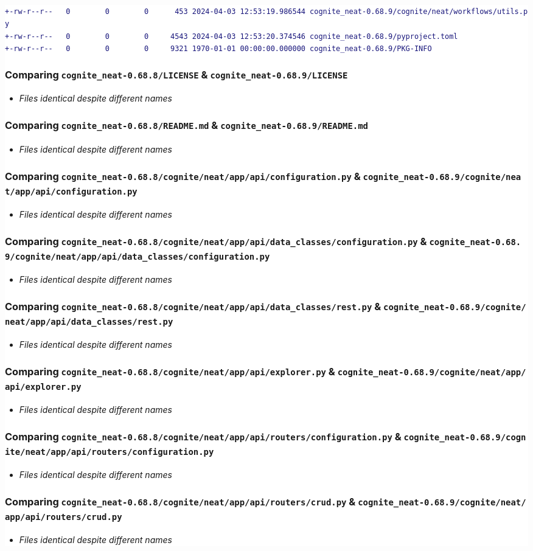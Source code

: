 ```diff
+-rw-r--r--   0        0        0      453 2024-04-03 12:53:19.986544 cognite_neat-0.68.9/cognite/neat/workflows/utils.py
+-rw-r--r--   0        0        0     4543 2024-04-03 12:53:20.374546 cognite_neat-0.68.9/pyproject.toml
+-rw-r--r--   0        0        0     9321 1970-01-01 00:00:00.000000 cognite_neat-0.68.9/PKG-INFO
```

### Comparing `cognite_neat-0.68.8/LICENSE` & `cognite_neat-0.68.9/LICENSE`

 * *Files identical despite different names*

### Comparing `cognite_neat-0.68.8/README.md` & `cognite_neat-0.68.9/README.md`

 * *Files identical despite different names*

### Comparing `cognite_neat-0.68.8/cognite/neat/app/api/configuration.py` & `cognite_neat-0.68.9/cognite/neat/app/api/configuration.py`

 * *Files identical despite different names*

### Comparing `cognite_neat-0.68.8/cognite/neat/app/api/data_classes/configuration.py` & `cognite_neat-0.68.9/cognite/neat/app/api/data_classes/configuration.py`

 * *Files identical despite different names*

### Comparing `cognite_neat-0.68.8/cognite/neat/app/api/data_classes/rest.py` & `cognite_neat-0.68.9/cognite/neat/app/api/data_classes/rest.py`

 * *Files identical despite different names*

### Comparing `cognite_neat-0.68.8/cognite/neat/app/api/explorer.py` & `cognite_neat-0.68.9/cognite/neat/app/api/explorer.py`

 * *Files identical despite different names*

### Comparing `cognite_neat-0.68.8/cognite/neat/app/api/routers/configuration.py` & `cognite_neat-0.68.9/cognite/neat/app/api/routers/configuration.py`

 * *Files identical despite different names*

### Comparing `cognite_neat-0.68.8/cognite/neat/app/api/routers/crud.py` & `cognite_neat-0.68.9/cognite/neat/app/api/routers/crud.py`

 * *Files identical despite different names*
